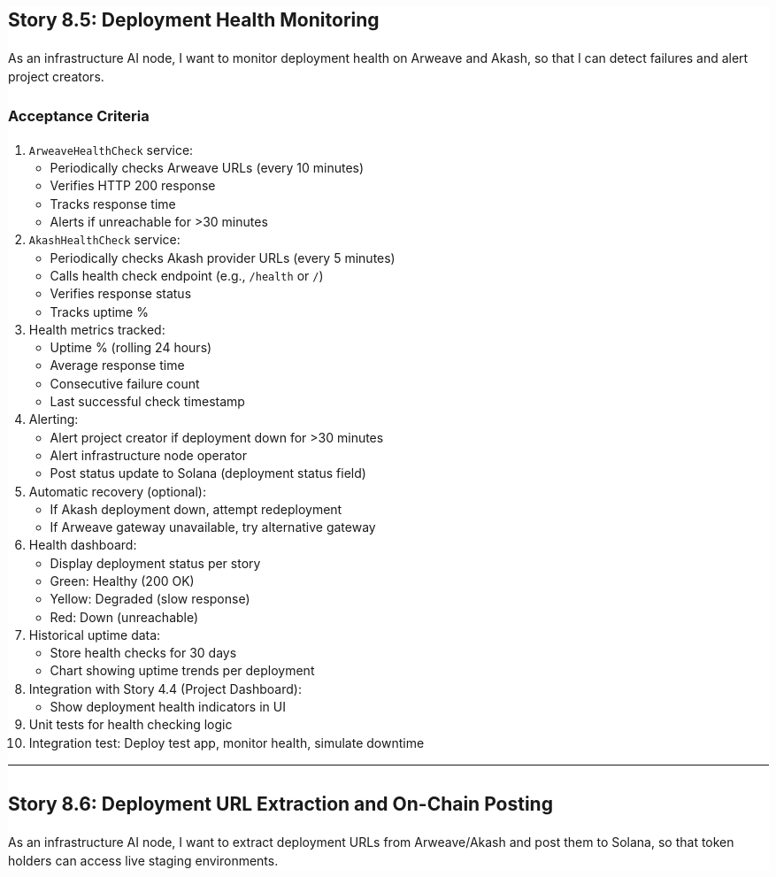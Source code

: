 
## Story 8.5: Deployment Health Monitoring

As an infrastructure AI node,
I want to monitor deployment health on Arweave and Akash,
so that I can detect failures and alert project creators.

### Acceptance Criteria

1. `ArweaveHealthCheck` service:
   - Periodically checks Arweave URLs (every 10 minutes)
   - Verifies HTTP 200 response
   - Tracks response time
   - Alerts if unreachable for >30 minutes
2. `AkashHealthCheck` service:
   - Periodically checks Akash provider URLs (every 5 minutes)
   - Calls health check endpoint (e.g., `/health` or `/`)
   - Verifies response status
   - Tracks uptime %
3. Health metrics tracked:
   - Uptime % (rolling 24 hours)
   - Average response time
   - Consecutive failure count
   - Last successful check timestamp
4. Alerting:
   - Alert project creator if deployment down for >30 minutes
   - Alert infrastructure node operator
   - Post status update to Solana (deployment status field)
5. Automatic recovery (optional):
   - If Akash deployment down, attempt redeployment
   - If Arweave gateway unavailable, try alternative gateway
6. Health dashboard:
   - Display deployment status per story
   - Green: Healthy (200 OK)
   - Yellow: Degraded (slow response)
   - Red: Down (unreachable)
7. Historical uptime data:
   - Store health checks for 30 days
   - Chart showing uptime trends per deployment
8. Integration with Story 4.4 (Project Dashboard):
   - Show deployment health indicators in UI
9. Unit tests for health checking logic
10. Integration test: Deploy test app, monitor health, simulate downtime

---

## Story 8.6: Deployment URL Extraction and On-Chain Posting

As an infrastructure AI node,
I want to extract deployment URLs from Arweave/Akash and post them to Solana,
so that token holders can access live staging environments.
